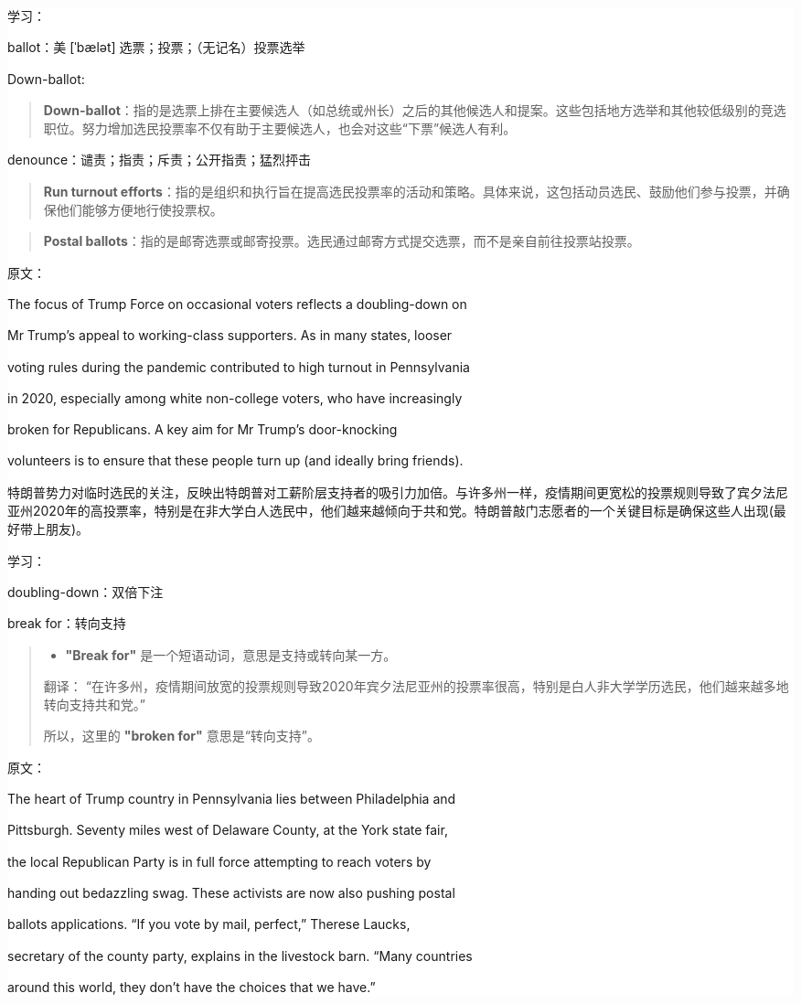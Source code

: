 学习：

ballot：美 [ˈbælət] 选票；投票；（无记名）投票选举

Down-ballot:

>**Down-ballot**：指的是选票上排在主要候选人（如总统或州长）之后的其他候选人和提案。这些包括地方选举和其他较低级别的竞选职位。努力增加选民投票率不仅有助于主要候选人，也会对这些“下票”候选人有利。

denounce：谴责；指责；斥责；公开指责；猛烈抨击



>**Run turnout efforts**：指的是组织和执行旨在提高选民投票率的活动和策略。具体来说，这包括动员选民、鼓励他们参与投票，并确保他们能够方便地行使投票权。



>**Postal ballots**：指的是邮寄选票或邮寄投票。选民通过邮寄方式提交选票，而不是亲自前往投票站投票。



原文：

The focus of Trump Force on occasional voters reflects a doubling-down on

Mr Trump’s appeal to working-class supporters. As in many states, looser

voting rules during the pandemic contributed to high turnout in Pennsylvania

in 2020, especially among white non-college voters, who have increasingly

broken for Republicans. A key aim for Mr Trump’s door-knocking

volunteers is to ensure that these people turn up (and ideally bring friends).

特朗普势力对临时选民的关注，反映出特朗普对工薪阶层支持者的吸引力加倍。与许多州一样，疫情期间更宽松的投票规则导致了宾夕法尼亚州2020年的高投票率，特别是在非大学白人选民中，他们越来越倾向于共和党。特朗普敲门志愿者的一个关键目标是确保这些人出现(最好带上朋友)。

学习：

doubling-down：双倍下注

break for：转向支持

>- **"Break for"** 是一个短语动词，意思是支持或转向某一方。
>
>翻译： “在许多州，疫情期间放宽的投票规则导致2020年宾夕法尼亚州的投票率很高，特别是白人非大学学历选民，他们越来越多地转向支持共和党。”
>
>所以，这里的 **"broken for"** 意思是“转向支持”。

原文：

The heart of Trump country in Pennsylvania lies between Philadelphia and

Pittsburgh. Seventy miles west of Delaware County, at the York state fair,

the local Republican Party is in full force attempting to reach voters by

handing out bedazzling swag. These activists are now also pushing postal

ballots applications. “If you vote by mail, perfect,” Therese Laucks,

secretary of the county party, explains in the livestock barn. “Many countries

around this world, they don’t have the choices that we have.”
